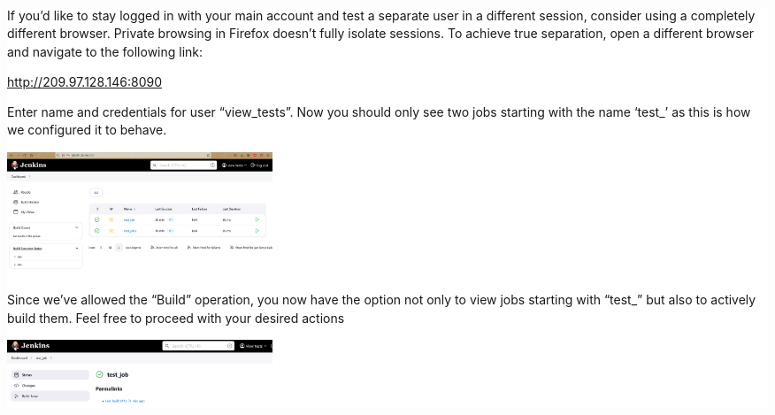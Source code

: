 


If you’d like to stay logged in with your main account and test a separate user in a different session, consider using a completely different browser. Private browsing in Firefox doesn’t fully isolate sessions. To achieve true separation, open a different browser and navigate to the following link: 

http://209.97.128.146:8090

Enter name and credentials for user “view_tests”. Now you should only see two jobs starting with the name ‘test_’ as this is how we configured it to behave.



<img src="/part-1/pics/jenkins-32.png" width="300" />


Since we’ve allowed the “Build” operation, you now have the option not only to view jobs starting with “test_” but also to actively build them. Feel free to proceed with your desired actions 



<img src="/part-1/pics/jenkins-34.png" width="300" />



